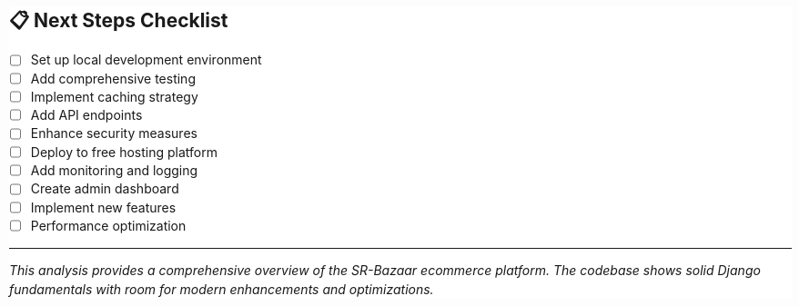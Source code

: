 ## 📋 Next Steps Checklist

- [ ] Set up local development environment
- [ ] Add comprehensive testing
- [ ] Implement caching strategy
- [ ] Add API endpoints
- [ ] Enhance security measures
- [ ] Deploy to free hosting platform
- [ ] Add monitoring and logging
- [ ] Create admin dashboard
- [ ] Implement new features
- [ ] Performance optimization

---

*This analysis provides a comprehensive overview of the SR-Bazaar ecommerce platform. The codebase shows solid Django fundamentals with room for modern enhancements and optimizations.*
